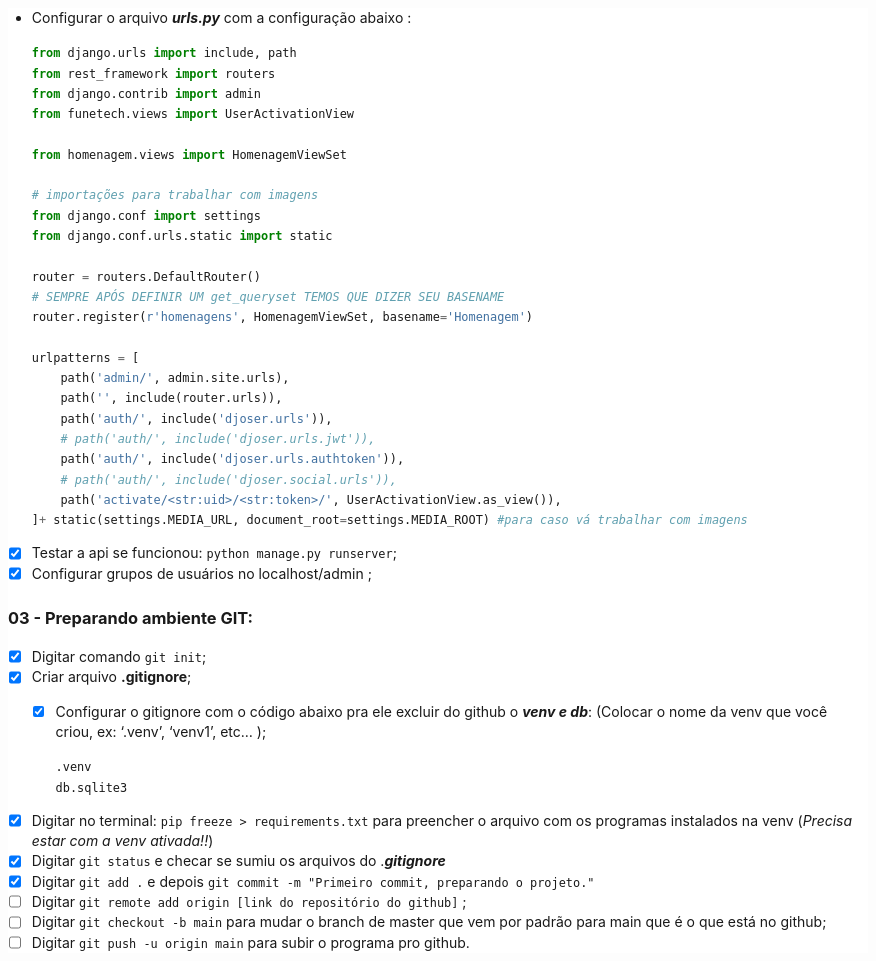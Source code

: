- Configurar o arquivo ***urls.py*** com a configuração abaixo :
    
    ```python
    from django.urls import include, path
    from rest_framework import routers
    from django.contrib import admin
    from funetech.views import UserActivationView
    
    from homenagem.views import HomenagemViewSet
    
    # importações para trabalhar com imagens
    from django.conf import settings
    from django.conf.urls.static import static
    
    router = routers.DefaultRouter()
    # SEMPRE APÓS DEFINIR UM get_queryset TEMOS QUE DIZER SEU BASENAME
    router.register(r'homenagens', HomenagemViewSet, basename='Homenagem')
    
    urlpatterns = [
        path('admin/', admin.site.urls),
        path('', include(router.urls)),
        path('auth/', include('djoser.urls')),
        # path('auth/', include('djoser.urls.jwt')),
        path('auth/', include('djoser.urls.authtoken')),
        # path('auth/', include('djoser.social.urls')),
        path('activate/<str:uid>/<str:token>/', UserActivationView.as_view()),
    ]+ static(settings.MEDIA_URL, document_root=settings.MEDIA_ROOT) #para caso vá trabalhar com imagens
    ```
    
- [x]  Testar a api se funcionou: `python manage.py runserver`;
- [x]  Configurar grupos de usuários no localhost/admin ;

### 03 - Preparando ambiente GIT:

- [x]  Digitar comando `git init`;
- [x]  Criar arquivo ******************************.gitignore******************************;
    - [x]  Configurar o gitignore com o código abaixo pra ele excluir do github o ***venv e db***: (Colocar o nome da venv que você criou, ex: ‘.venv’, ‘venv1’, etc… );
        
        ```python
        .venv
        db.sqlite3
        ```
        
- [x]  Digitar no terminal: `pip freeze > requirements.txt` para preencher o arquivo com os programas instalados na venv (*Precisa estar com a venv ativada!!*)
- [x]  Digitar `git status` e checar se sumiu os arquivos do .***gitignore***
- [x]  Digitar `git add .` e depois `git commit -m "Primeiro commit, preparando o projeto."`
- [ ]  Digitar `git remote add origin [link do repositório do github]` ;
- [ ]  Digitar `git checkout -b main` para mudar o branch de master que vem por padrão para main que é o que está no github;
- [ ]  Digitar `git push -u origin main` para subir o programa pro github.
